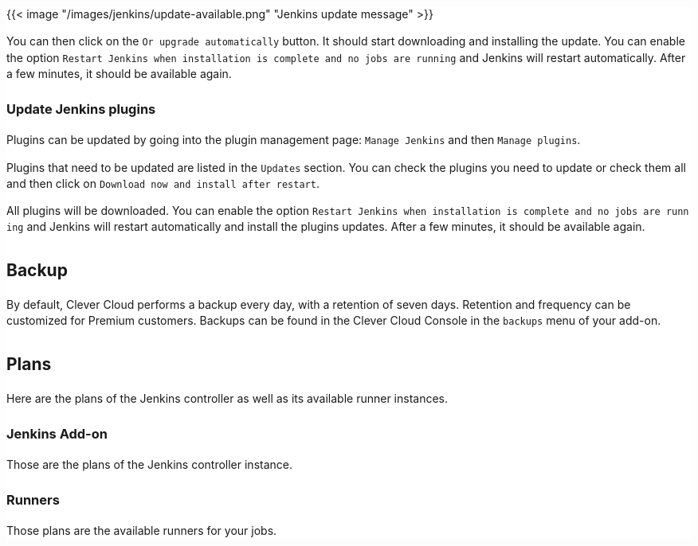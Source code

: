 {{< image "/images/jenkins/update-available.png" "Jenkins update message" >}}

You can then click on the `Or upgrade automatically` button. It should start downloading and installing the update. You can enable the option `Restart Jenkins when installation is complete and no jobs are running` and Jenkins will restart automatically. After a few minutes, it should be available again.

### Update Jenkins plugins

Plugins can be updated by going into the plugin management page: `Manage Jenkins` and then `Manage plugins`.

Plugins that need to be updated are listed in the `Updates` section. You can check the plugins you need to update or check them all and then click on `Download now and install after restart`.

All plugins will be downloaded. You can enable the option `Restart Jenkins when installation is complete and no jobs are running` and Jenkins will restart automatically and install the plugins updates. After a few minutes, it should be available again.

## Backup

By default, Clever Cloud performs a backup every day, with a retention of seven days. Retention and frequency can be customized for Premium customers. Backups can be found in the Clever Cloud Console in the `backups` menu of your add-on.

## Plans

Here are the plans of the Jenkins controller as well as its available runner instances.


<script type="module" src="https://components.clever-cloud.com/load.js?version=7&components=cc-pricing-product.smart-addon,cc-pricing-product.smart-runtime"></script>

### Jenkins Add-on

Those are the plans of the Jenkins controller instance.
<div>
<cc-smart-container context='{"productId": "jenkins", "addonFeatures": ["cpu", "memory", "disk-size", "has-logs", "has-metrics"]}'>
  <cc-pricing-product mode="addon" action="none">
    <div slot="head"></div>
  </cc-pricing-product>
</cc-smart-container>
</div>

### Runners
Those plans are the available runners for your jobs.
<div>
<cc-smart-container context='{"productId": "jenkins-runner"}'>
  <cc-pricing-product mode="runtime" action="none" temporality='[{"type":"minute","digits":5}, {"type": "1000-minutes","digits": 2}]'>
    <div slot="head"></div>
  </cc-pricing-product>
</cc-smart-container>
</div>
